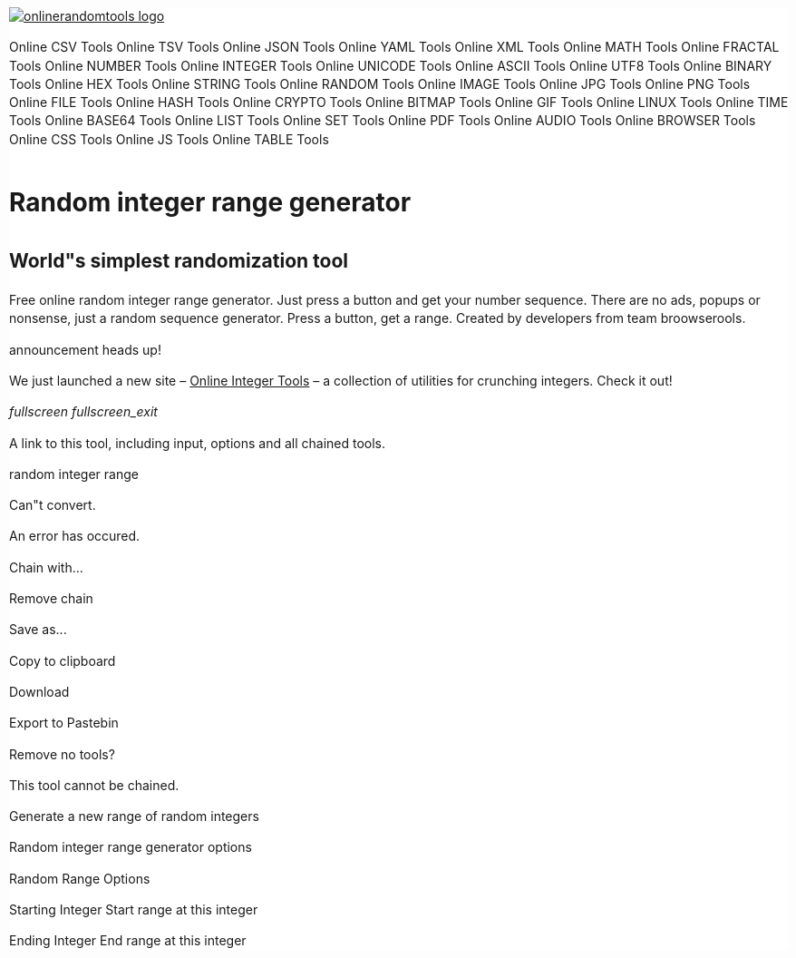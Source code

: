[![onlinerandomtools logo](https://onlinerandomtools.com/images/logo-onlinerandomtools.png)](https://onlinerandomtools.com/)

Online CSV Tools Online TSV Tools Online JSON Tools Online YAML Tools Online XML Tools Online MATH Tools Online FRACTAL Tools Online NUMBER Tools Online INTEGER Tools Online UNICODE Tools Online ASCII Tools Online UTF8 Tools Online BINARY Tools Online HEX Tools Online STRING Tools Online RANDOM Tools Online IMAGE Tools Online JPG Tools Online PNG Tools Online FILE Tools Online HASH Tools Online CRYPTO Tools Online BITMAP Tools Online GIF Tools Online LINUX Tools Online TIME Tools Online BASE64 Tools Online LIST Tools Online SET Tools Online PDF Tools Online AUDIO Tools Online BROWSER Tools Online CSS Tools Online JS Tools Online TABLE Tools

Random integer range generator
==============================

World"s simplest randomization tool
-----------------------------------

Free online random integer range generator. Just press a button and get your number sequence. There are no ads, popups or nonsense, just a random sequence generator. Press a button, get a range. Created by developers from team broowserools.

<span class="primary">announcement</span> <span class="secondary">heads up!</span>

We just launched a new site – [Online Integer Tools](https://onlineintegertools.com/) – a collection of utilities for crunching integers. Check it out!

*fullscreen* *fullscreen\_exit*

A link to this tool, including input, options and all chained tools.

<span class="data-type">random integer range</span> <span class="status"></span>

Can"t convert.

An error has occured.

Chain with...

Remove chain

Save as...

Copy to clipboard

Download

Export to Pastebin

<span class="remove-chain-text"> Remove <span class="remove-how-many">no tools</span>? </span>

This tool cannot be chained.

Generate a new range of random integers

Random integer range generator options

<span class="option-group-legend">Random Range Options</span>

Starting Integer <span class="option-details">Start range at this integer</span>

Ending Integer <span class="option-details">End range at this integer</span>
